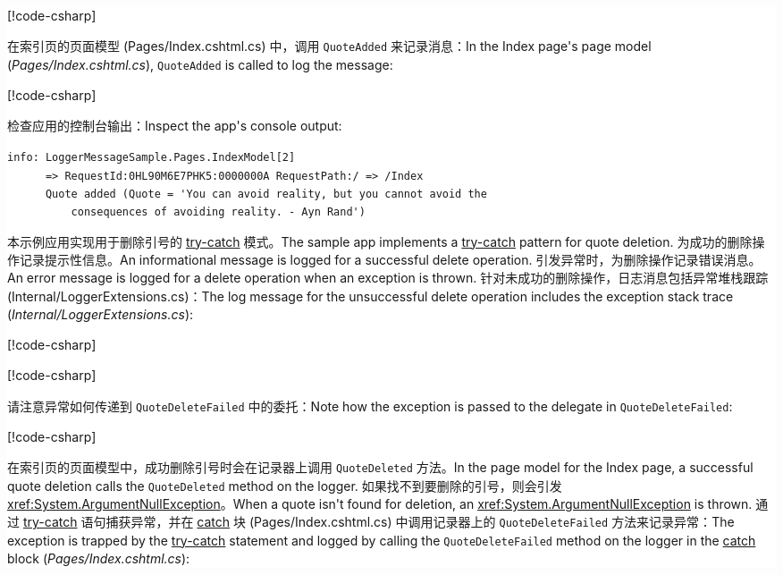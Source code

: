 [!code-csharp[](loggermessage/samples/2.x/LoggerMessageSample/Internal/LoggerExtensions.cs?name=snippet10)]

<span data-ttu-id="d4d26-229">在索引页的页面模型 (Pages/Index.cshtml.cs) 中，调用 `QuoteAdded` 来记录消息：</span><span class="sxs-lookup"><span data-stu-id="d4d26-229">In the Index page's page model (*Pages/Index.cshtml.cs*), `QuoteAdded` is called to log the message:</span></span>

[!code-csharp[](loggermessage/samples/2.x/LoggerMessageSample/Pages/Index.cshtml.cs?name=snippet3&highlight=6)]

<span data-ttu-id="d4d26-230">检查应用的控制台输出：</span><span class="sxs-lookup"><span data-stu-id="d4d26-230">Inspect the app's console output:</span></span>

```console
info: LoggerMessageSample.Pages.IndexModel[2]
      => RequestId:0HL90M6E7PHK5:0000000A RequestPath:/ => /Index
      Quote added (Quote = 'You can avoid reality, but you cannot avoid the 
          consequences of avoiding reality. - Ayn Rand')
```

<span data-ttu-id="d4d26-231">本示例应用实现用于删除引号的 [try-catch](/dotnet/csharp/language-reference/keywords/try-catch) 模式。</span><span class="sxs-lookup"><span data-stu-id="d4d26-231">The sample app implements a [try-catch](/dotnet/csharp/language-reference/keywords/try-catch) pattern for quote deletion.</span></span> <span data-ttu-id="d4d26-232">为成功的删除操作记录提示性信息。</span><span class="sxs-lookup"><span data-stu-id="d4d26-232">An informational message is logged for a successful delete operation.</span></span> <span data-ttu-id="d4d26-233">引发异常时，为删除操作记录错误消息。</span><span class="sxs-lookup"><span data-stu-id="d4d26-233">An error message is logged for a delete operation when an exception is thrown.</span></span> <span data-ttu-id="d4d26-234">针对未成功的删除操作，日志消息包括异常堆栈跟踪 (Internal/LoggerExtensions.cs)：</span><span class="sxs-lookup"><span data-stu-id="d4d26-234">The log message for the unsuccessful delete operation includes the exception stack trace (*Internal/LoggerExtensions.cs*):</span></span>

[!code-csharp[](loggermessage/samples/2.x/LoggerMessageSample/Internal/LoggerExtensions.cs?name=snippet3)]

[!code-csharp[](loggermessage/samples/2.x/LoggerMessageSample/Internal/LoggerExtensions.cs?name=snippet7)]

<span data-ttu-id="d4d26-235">请注意异常如何传递到 `QuoteDeleteFailed` 中的委托：</span><span class="sxs-lookup"><span data-stu-id="d4d26-235">Note how the exception is passed to the delegate in `QuoteDeleteFailed`:</span></span>

[!code-csharp[](loggermessage/samples/2.x/LoggerMessageSample/Internal/LoggerExtensions.cs?name=snippet11)]

<span data-ttu-id="d4d26-236">在索引页的页面模型中，成功删除引号时会在记录器上调用 `QuoteDeleted` 方法。</span><span class="sxs-lookup"><span data-stu-id="d4d26-236">In the page model for the Index page, a successful quote deletion calls the `QuoteDeleted` method on the logger.</span></span> <span data-ttu-id="d4d26-237">如果找不到要删除的引号，则会引发 <xref:System.ArgumentNullException>。</span><span class="sxs-lookup"><span data-stu-id="d4d26-237">When a quote isn't found for deletion, an <xref:System.ArgumentNullException> is thrown.</span></span> <span data-ttu-id="d4d26-238">通过 [try-catch](/dotnet/csharp/language-reference/keywords/try-catch) 语句捕获异常，并在 [catch](/dotnet/csharp/language-reference/keywords/try-catch) 块 (Pages/Index.cshtml.cs) 中调用记录器上的 `QuoteDeleteFailed` 方法来记录异常：</span><span class="sxs-lookup"><span data-stu-id="d4d26-238">The exception is trapped by the [try-catch](/dotnet/csharp/language-reference/keywords/try-catch) statement and logged by calling the `QuoteDeleteFailed` method on the logger in the [catch](/dotnet/csharp/language-reference/keywords/try-catch) block (*Pages/Index.cshtml.cs*):</span></span>

